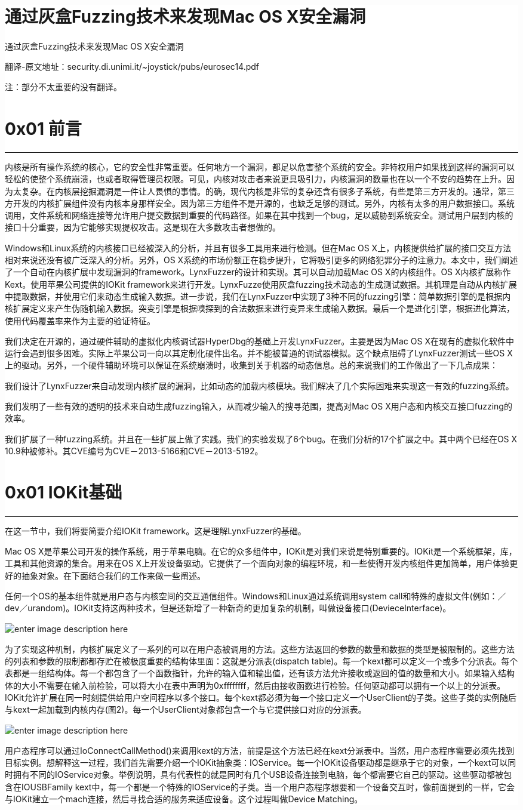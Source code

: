 # 通过灰盒Fuzzing技术来发现Mac OS X安全漏洞

通过灰盒Fuzzing技术来发现Mac OS X安全漏洞

翻译-原文地址：security.di.unimi.it/~joystick/pubs/eurosec14.pdf

注：部分不太重要的没有翻译。

0x01 前言
=======

* * *

内核是所有操作系统的核心，它的安全性非常重要。任何地方一个漏洞，都足以危害整个系统的安全。非特权用户如果找到这样的漏洞可以轻松的使整个系统崩溃，也或者取得管理员权限。可见，内核对攻击者来说更具吸引力，内核漏洞的数量也在以一个不安的趋势在上升。因为太复杂。在内核层挖掘漏洞是一件让人畏惧的事情。的确，现代内核是非常的复杂还含有很多子系统，有些是第三方开发的。通常，第三方开发的内核扩展组件没有内核本身那样安全。因为第三方组件不是开源的，也缺乏足够的测试。另外，内核有太多的用户数据接口。系统调用，文件系统和网络连接等允许用户提交数据到重要的代码路径。如果在其中找到一个bug，足以威胁到系统安全。测试用户层到内核的接口十分重要，因为它能够实现提权攻击。这是现在大多数攻击者想做的。

Windows和Linux系统的内核接口已经被深入的分析，并且有很多工具用来进行检测。但在Mac OS X上，内核提供给扩展的接口交互方法相对来说还没有被广泛深入的分析。另外，OS X系统的市场份额正在稳步提升，它将吸引更多的网络犯罪分子的注意力。本文中，我们阐述了一个自动在内核扩展中发现漏洞的framework。LynxFuzzer的设计和实现。其可以自动加载Mac OS X的内核组件。OS X内核扩展称作Kext。使用苹果公司提供的IOKit framework来进行开发。LynxFuzze使用灰盒fuzzing技术动态的生成测试数据。其机理是自动从内核扩展中提取数据，并使用它们来动态生成输入数据。进一步说，我们在LynxFuzzer中实现了3种不同的fuzzing引擎：简单数据引擎的是根据内核扩展定义来产生伪随机输入数据。突变引擎是根据嗅探到的合法数据来进行变异来生成输入数据。最后一个是进化引擎，根据进化算法，使用代码覆盖率来作为主要的验证特征。

我们决定在开源的，通过硬件辅助的虚拟化内核调试器HyperDbg的基础上开发LynxFuzzer。主要是因为Mac OS X在现有的虚拟化软件中运行会遇到很多困难。实际上苹果公司一向以其定制化硬件出名。并不能被普通的调试器模拟。这个缺点阻碍了LynxFuzzer测试一些OS X上的驱动。另外，一个硬件辅助环境可以保证在系统崩溃时，收集到关于机器的动态信息。总的来说我们的工作做出了一下几点成果：

我们设计了LynxFuzzer来自动发现内核扩展的漏洞，比如动态的加载内核模块。我们解决了几个实际困难来实现这一有效的fuzzing系统。

我们发明了一些有效的透明的技术来自动生成fuzzing输入，从而减少输入的搜寻范围，提高对Mac OS X用户态和内核交互接口fuzzing的效率。

我们扩展了一种fuzzing系统。并且在一些扩展上做了实践。我们的实验发现了6个bug。在我们分析的17个扩展之中。其中两个已经在OS X 10.9种被修补。其CVE编号为CVE－2013-5166和CVE－2013-5192。

0x01 IOKit基础
============

* * *

在这一节中，我们将要简要介绍IOKit framework。这是理解LynxFuzzer的基础。

Mac OS X是苹果公司开发的操作系统，用于苹果电脑。在它的众多组件中，IOKit是对我们来说是特别重要的。IOKit是一个系统框架，库，工具和其他资源的集合。用来在OS X上开发设备驱动。它提供了一个面向对象的编程环境，和一些使得开发内核组件更加简单，用户体验更好的抽象对象。在下面结合我们的工作来做一些阐述。

任何一个OS的基本组件就是用户态与内核空间的交互通信组件。Windows和Linux通过系统调用system call和特殊的虚拟文件(例如：／dev／urandom)。IOKit支持这两种技术，但是还新增了一种新奇的更加复杂的机制，叫做设备接口(DevieceInterface)。

![enter image description here](http://drops.javaweb.org/uploads/images/a24410e8cb02d58c6cf32ae714683bdb41315836.jpg)

为了实现这种机制，内核扩展定义了一系列的可以在用户态被调用的方法。这些方法返回的参数的数量和数据的类型是被限制的。这些方法的列表和参数的限制都都存贮在被极度重要的结构体里面：这就是分派表(dispatch table)。每一个kext都可以定义一个或多个分派表。每个表都是一组结构体。每一个都包含了一个函数指针，允许的输入值和输出值，还有该方法允许接收或返回的值的数量和大小。如果输入结构体的大小不需要在输入前检验，可以将大小在表中声明为0xffffffff，然后由接收函数进行检验。任何驱动都可以拥有一个以上的分派表。IOKit允许扩展在同一时刻提供给用户空间程序以多个接口。每个kext都必须为每一个接口定义一个UserClient的子类。这些子类的实例随后与kext一起加载到内核内存(图2)。每一个UserClient对象都包含一个与它提供接口对应的分派表。

![enter image description here](http://drops.javaweb.org/uploads/images/822e97faa22ff52174ad29f25485055ad6f967c1.jpg)

用户态程序可以通过IoConnectCallMethod()来调用kext的方法，前提是这个方法已经在kext分派表中。当然，用户态程序需要必须先找到目标实例。想解释这一过程，我们首先需要介绍一个IOKit抽象类：IOService。每一个IOKit设备驱动都是继承于它的对象，一个kext可以同时拥有不同的IOService对象。举例说明，具有代表性的就是同时有几个USB设备连接到电脑，每个都需要它自己的驱动。这些驱动都被包含在IOUSBFamily kext中，每一个都是一个特殊的IOService的子类。当一个用户态程序想要和一个设备交互时，像前面提到的一样，它会与IOKit建立一个mach连接，然后寻找合适的服务来适应设备。这个过程叫做Device Matching。
